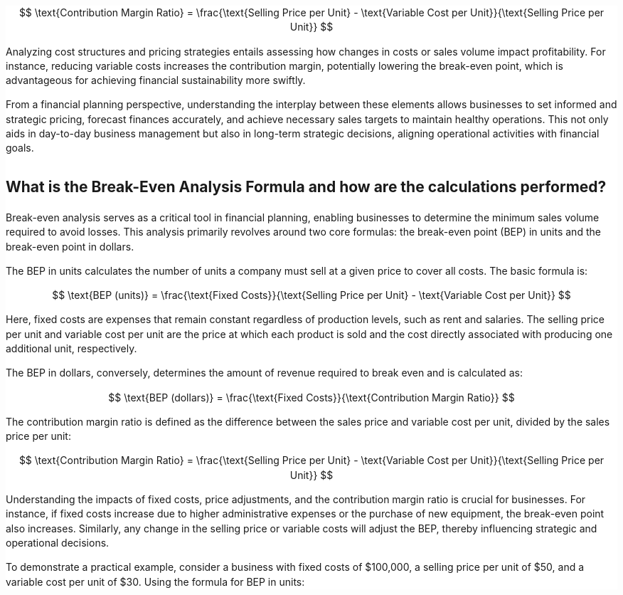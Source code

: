 $$
\text{Contribution Margin Ratio} = \frac{\text{Selling Price per Unit} - \text{Variable Cost per Unit}}{\text{Selling Price per Unit}}
$$

Analyzing cost structures and pricing strategies entails assessing how changes in costs or sales volume impact profitability. For instance, reducing variable costs increases the contribution margin, potentially lowering the break-even point, which is advantageous for achieving financial sustainability more swiftly.

From a financial planning perspective, understanding the interplay between these elements allows businesses to set informed and strategic pricing, forecast finances accurately, and achieve necessary sales targets to maintain healthy operations. This not only aids in day-to-day business management but also in long-term strategic decisions, aligning operational activities with financial goals.

## What is the Break-Even Analysis Formula and how are the calculations performed?

Break-even analysis serves as a critical tool in financial planning, enabling businesses to determine the minimum sales volume required to avoid losses. This analysis primarily revolves around two core formulas: the break-even point (BEP) in units and the break-even point in dollars.

The BEP in units calculates the number of units a company must sell at a given price to cover all costs. The basic formula is:

$$
\text{BEP (units)} = \frac{\text{Fixed Costs}}{\text{Selling Price per Unit} - \text{Variable Cost per Unit}}
$$

Here, fixed costs are expenses that remain constant regardless of production levels, such as rent and salaries. The selling price per unit and variable cost per unit are the price at which each product is sold and the cost directly associated with producing one additional unit, respectively.

The BEP in dollars, conversely, determines the amount of revenue required to break even and is calculated as:

$$
\text{BEP (dollars)} = \frac{\text{Fixed Costs}}{\text{Contribution Margin Ratio}}
$$

The contribution margin ratio is defined as the difference between the sales price and variable cost per unit, divided by the sales price per unit:

$$
\text{Contribution Margin Ratio} = \frac{\text{Selling Price per Unit} - \text{Variable Cost per Unit}}{\text{Selling Price per Unit}}
$$

Understanding the impacts of fixed costs, price adjustments, and the contribution margin ratio is crucial for businesses. For instance, if fixed costs increase due to higher administrative expenses or the purchase of new equipment, the break-even point also increases. Similarly, any change in the selling price or variable costs will adjust the BEP, thereby influencing strategic and operational decisions.

To demonstrate a practical example, consider a business with fixed costs of $100,000, a selling price per unit of $50, and a variable cost per unit of $30. Using the formula for BEP in units:

